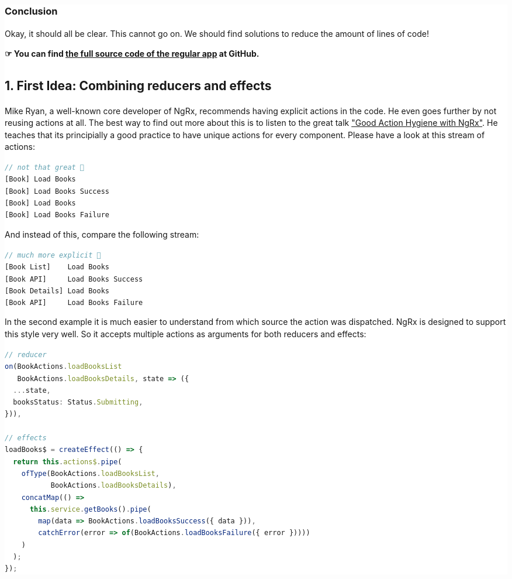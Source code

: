 ### Conclusion

Okay, it should all be clear. This cannot go on. We should find solutions to reduce the amount of lines of code!

**☞ You can find [the full source code of the regular app](https://github.com/angular-schule/ngrx-duplicated-code/tree/master/projects/regular-app) at GitHub.**


## 1. First Idea: Combining reducers and effects

Mike Ryan, a well-known core developer of NgRx, recommends having explicit actions in the code. He even goes further by not reusing actions at all. The best way to find out more about this is to listen to the great talk ["Good Action Hygiene with NgRx"](https://youtu.be/JmnsEvoy-gY). He teaches that its principially a good practice to have unique actions for every component. Please have a look at this stream of actions:

```ts
// not that great 🤨
[Book] Load Books
[Book] Load Books Success
[Book] Load Books
[Book] Load Books Failure
```

And instead of this, compare the following stream:

```ts
// much more explicit 🤩
[Book List]    Load Books
[Book API]     Load Books Success
[Book Details] Load Books
[Book API]     Load Books Failure
```

In the second example it is much easier to understand from which source the action was dispatched. NgRx is designed to support this style very well. So it accepts multiple actions as arguments for both reducers and effects:

```ts
// reducer
on(BookActions.loadBooksList
   BookActions.loadBooksDetails, state => ({
  ...state,
  booksStatus: Status.Submitting,
})),

// effects
loadBooks$ = createEffect(() => {
  return this.actions$.pipe(
    ofType(BookActions.loadBooksList,
           BookActions.loadBooksDetails),
    concatMap(() =>
      this.service.getBooks().pipe(
        map(data => BookActions.loadBooksSuccess({ data })),
        catchError(error => of(BookActions.loadBooksFailure({ error }))))
    )
  );
});
```
